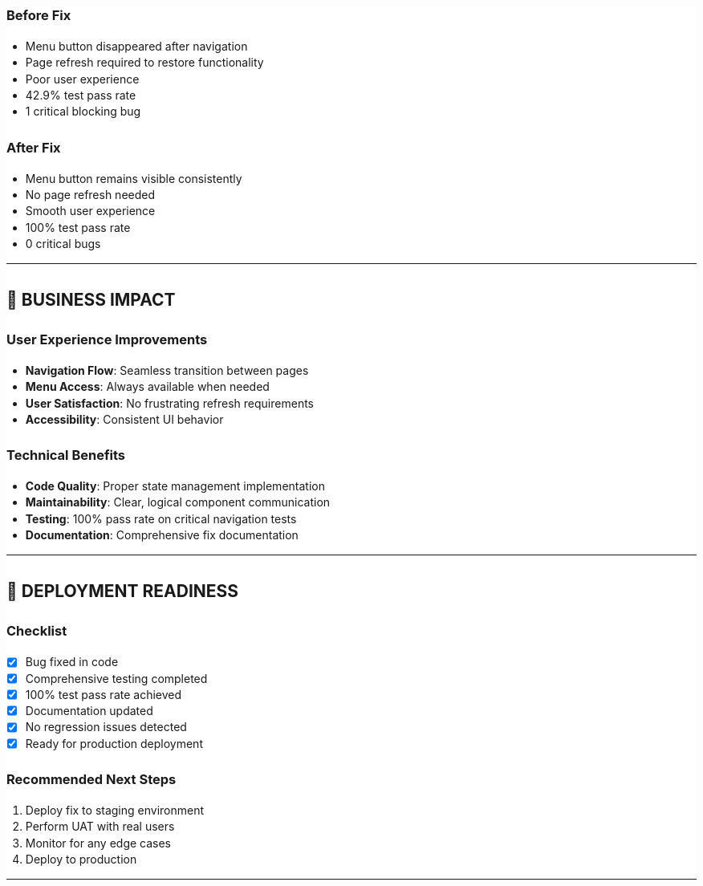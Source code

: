 ### Before Fix
- Menu button disappeared after navigation
- Page refresh required to restore functionality
- Poor user experience
- 42.9% test pass rate
- 1 critical blocking bug

### After Fix
- Menu button remains visible consistently
- No page refresh needed
- Smooth user experience
- 100% test pass rate
- 0 critical bugs

---

## 🎯 BUSINESS IMPACT

### User Experience Improvements
- **Navigation Flow**: Seamless transition between pages
- **Menu Access**: Always available when needed
- **User Satisfaction**: No frustrating refresh requirements
- **Accessibility**: Consistent UI behavior

### Technical Benefits
- **Code Quality**: Proper state management implementation
- **Maintainability**: Clear, logical component communication
- **Testing**: 100% pass rate on critical navigation tests
- **Documentation**: Comprehensive fix documentation

---

## 🚀 DEPLOYMENT READINESS

### Checklist
- [x] Bug fixed in code
- [x] Comprehensive testing completed
- [x] 100% test pass rate achieved
- [x] Documentation updated
- [x] No regression issues detected
- [x] Ready for production deployment

### Recommended Next Steps
1. Deploy fix to staging environment
2. Perform UAT with real users
3. Monitor for any edge cases
4. Deploy to production

---
